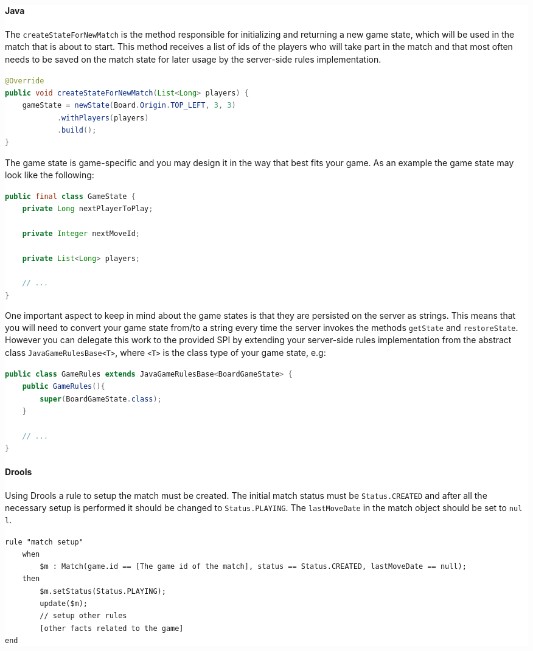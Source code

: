 #### Java

The `createStateForNewMatch` is the method responsible for initializing and returning a new game state, which will be used in the match that is about to start.
This method receives a list of ids of the players who will take part in the match and that most often needs to be saved on the match state for later usage by the server-side rules implementation.

```java
@Override
public void createStateForNewMatch(List<Long> players) {
    gameState = newState(Board.Origin.TOP_LEFT, 3, 3)
            .withPlayers(players)
            .build();
}
```

The game state is game-specific and you may design it in the way that best fits your game. As an example the game state may look like the following:

```java
public final class GameState {
    private Long nextPlayerToPlay;

    private Integer nextMoveId;

    private List<Long> players;

    // ...
}
```

One important aspect to keep in mind about the game states is that they are persisted on the server as strings. This means that you will need to convert your game state from/to a string every time the server invokes the methods `getState` and `restoreState`. However you can delegate this work to the provided SPI by extending your server-side rules implementation from the abstract class `JavaGameRulesBase<T>`, where `<T>` is the class type of your game state, e.g:

```java
public class GameRules extends JavaGameRulesBase<BoardGameState> {
    public GameRules(){
        super(BoardGameState.class);
    }

    // ...
}
```

#### Drools

Using Drools a rule to setup the match must be created. The initial match status must be `Status.CREATED` and after all the necessary setup is performed it should be changed to `Status.PLAYING`. The `lastMoveDate` in the match object should be set to `null`.

```
rule "match setup"
    when 
        $m : Match(game.id == [The game id of the match], status == Status.CREATED, lastMoveDate == null);
    then
        $m.setStatus(Status.PLAYING);
        update($m);
        // setup other rules
        [other facts related to the game]
end
```
